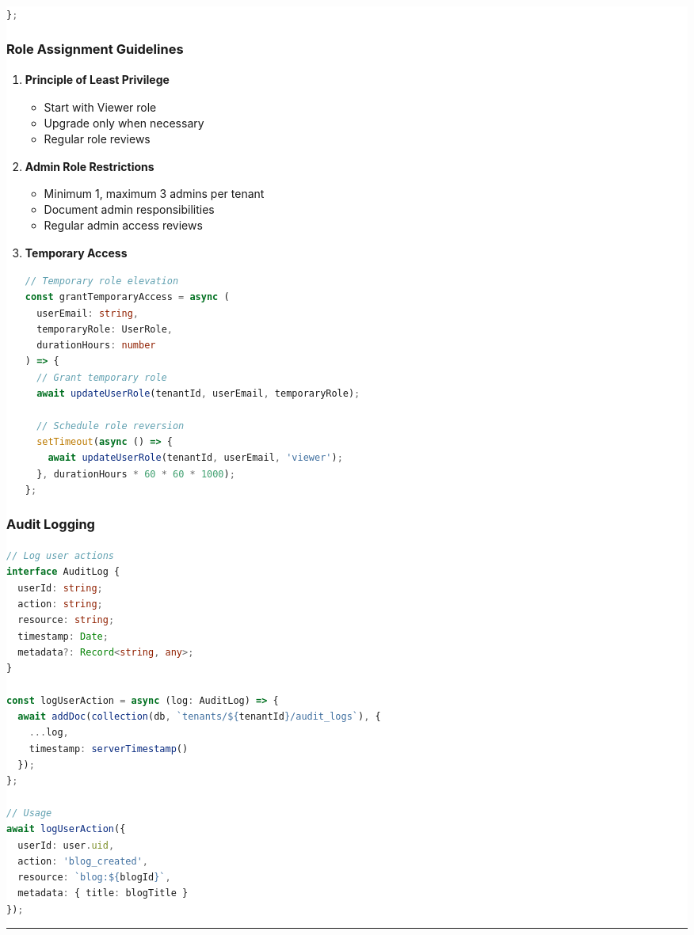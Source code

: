    ```typescript
   };
   ```

### Role Assignment Guidelines

1. **Principle of Least Privilege**
   - Start with Viewer role
   - Upgrade only when necessary
   - Regular role reviews

2. **Admin Role Restrictions**
   - Minimum 1, maximum 3 admins per tenant
   - Document admin responsibilities
   - Regular admin access reviews

3. **Temporary Access**
   ```typescript
   // Temporary role elevation
   const grantTemporaryAccess = async (
     userEmail: string, 
     temporaryRole: UserRole, 
     durationHours: number
   ) => {
     // Grant temporary role
     await updateUserRole(tenantId, userEmail, temporaryRole);
     
     // Schedule role reversion
     setTimeout(async () => {
       await updateUserRole(tenantId, userEmail, 'viewer');
     }, durationHours * 60 * 60 * 1000);
   };
   ```

### Audit Logging

```typescript
// Log user actions
interface AuditLog {
  userId: string;
  action: string;
  resource: string;
  timestamp: Date;
  metadata?: Record<string, any>;
}

const logUserAction = async (log: AuditLog) => {
  await addDoc(collection(db, `tenants/${tenantId}/audit_logs`), {
    ...log,
    timestamp: serverTimestamp()
  });
};

// Usage
await logUserAction({
  userId: user.uid,
  action: 'blog_created',
  resource: `blog:${blogId}`,
  metadata: { title: blogTitle }
});
```

---